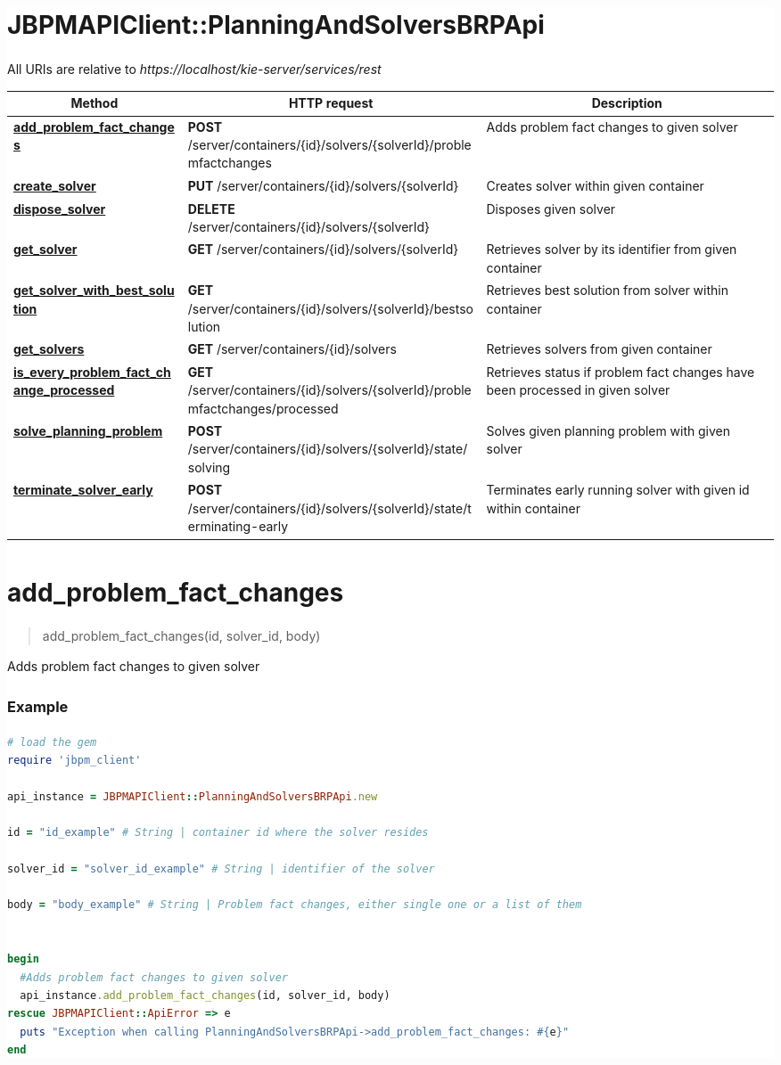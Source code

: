 # JBPMAPIClient::PlanningAndSolversBRPApi

All URIs are relative to *https://localhost/kie-server/services/rest*

Method | HTTP request | Description
------------- | ------------- | -------------
[**add_problem_fact_changes**](PlanningAndSolversBRPApi.md#add_problem_fact_changes) | **POST** /server/containers/{id}/solvers/{solverId}/problemfactchanges | Adds problem fact changes to given solver
[**create_solver**](PlanningAndSolversBRPApi.md#create_solver) | **PUT** /server/containers/{id}/solvers/{solverId} | Creates solver within given container
[**dispose_solver**](PlanningAndSolversBRPApi.md#dispose_solver) | **DELETE** /server/containers/{id}/solvers/{solverId} | Disposes given solver
[**get_solver**](PlanningAndSolversBRPApi.md#get_solver) | **GET** /server/containers/{id}/solvers/{solverId} | Retrieves solver by its identifier from given container
[**get_solver_with_best_solution**](PlanningAndSolversBRPApi.md#get_solver_with_best_solution) | **GET** /server/containers/{id}/solvers/{solverId}/bestsolution | Retrieves best solution from solver within container
[**get_solvers**](PlanningAndSolversBRPApi.md#get_solvers) | **GET** /server/containers/{id}/solvers | Retrieves solvers from given container
[**is_every_problem_fact_change_processed**](PlanningAndSolversBRPApi.md#is_every_problem_fact_change_processed) | **GET** /server/containers/{id}/solvers/{solverId}/problemfactchanges/processed | Retrieves status if problem fact changes have been processed in given solver
[**solve_planning_problem**](PlanningAndSolversBRPApi.md#solve_planning_problem) | **POST** /server/containers/{id}/solvers/{solverId}/state/solving | Solves given planning problem with given solver
[**terminate_solver_early**](PlanningAndSolversBRPApi.md#terminate_solver_early) | **POST** /server/containers/{id}/solvers/{solverId}/state/terminating-early | Terminates early running solver with given id within container


# **add_problem_fact_changes**
> add_problem_fact_changes(id, solver_id, body)

Adds problem fact changes to given solver



### Example
```ruby
# load the gem
require 'jbpm_client'

api_instance = JBPMAPIClient::PlanningAndSolversBRPApi.new

id = "id_example" # String | container id where the solver resides

solver_id = "solver_id_example" # String | identifier of the solver

body = "body_example" # String | Problem fact changes, either single one or a list of them


begin
  #Adds problem fact changes to given solver
  api_instance.add_problem_fact_changes(id, solver_id, body)
rescue JBPMAPIClient::ApiError => e
  puts "Exception when calling PlanningAndSolversBRPApi->add_problem_fact_changes: #{e}"
end
```
